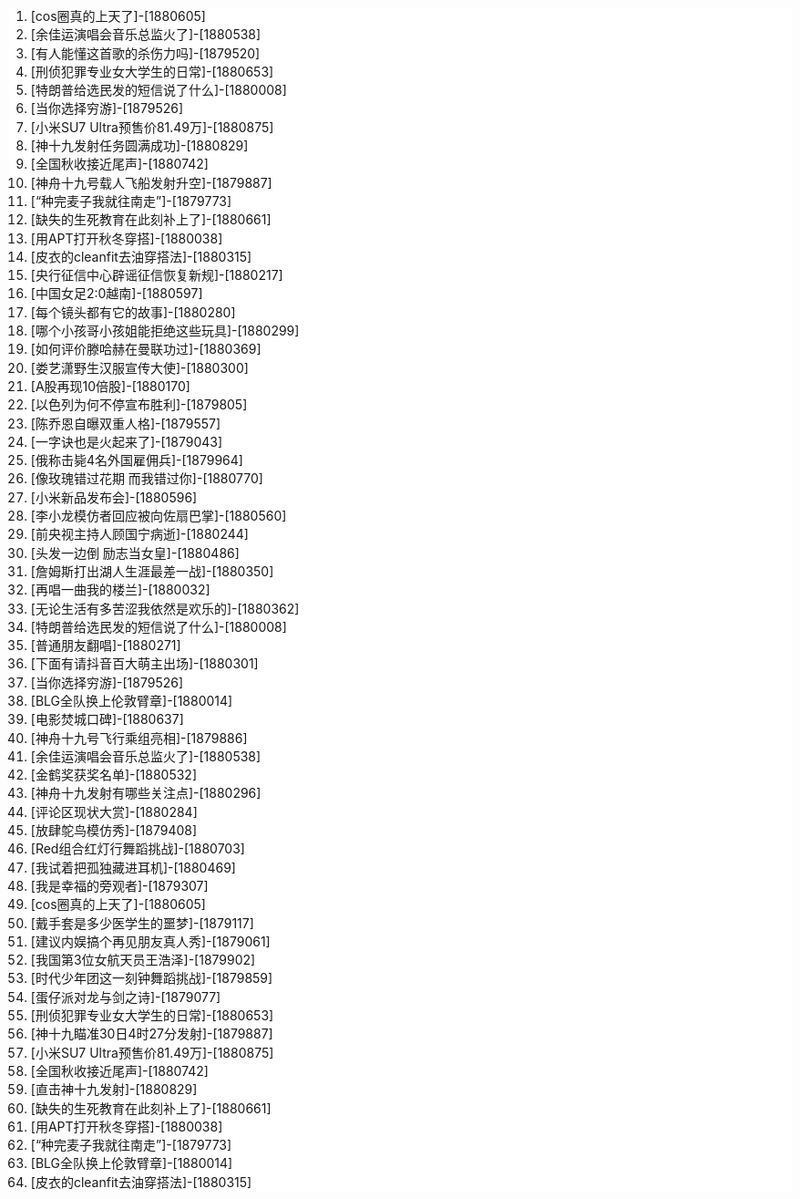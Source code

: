 1. [cos圈真的上天了]-[1880605]
1. [余佳运演唱会音乐总监火了]-[1880538]
1. [有人能懂这首歌的杀伤力吗]-[1879520]
1. [刑侦犯罪专业女大学生的日常]-[1880653]
1. [特朗普给选民发的短信说了什么]-[1880008]
1. [当你选择穷游]-[1879526]
1. [小米SU7 Ultra预售价81.49万]-[1880875]
1. [神十九发射任务圆满成功]-[1880829]
1. [全国秋收接近尾声]-[1880742]
1. [神舟十九号载人飞船发射升空]-[1879887]
1. [“种完麦子我就往南走”]-[1879773]
1. [缺失的生死教育在此刻补上了]-[1880661]
1. [用APT打开秋冬穿搭]-[1880038]
1. [皮衣的cleanfit去油穿搭法]-[1880315]
1. [央行征信中心辟谣征信恢复新规]-[1880217]
1. [中国女足2:0越南]-[1880597]
1. [每个镜头都有它的故事]-[1880280]
1. [哪个小孩哥小孩姐能拒绝这些玩具]-[1880299]
1. [如何评价滕哈赫在曼联功过]-[1880369]
1. [娄艺潇野生汉服宣传大使]-[1880300]
1. [A股再现10倍股]-[1880170]
1. [以色列为何不停宣布胜利]-[1879805]
1. [陈乔恩自曝双重人格]-[1879557]
1. [一字诀也是火起来了]-[1879043]
1. [俄称击毙4名外国雇佣兵]-[1879964]
1. [像玫瑰错过花期 而我错过你]-[1880770]
1. [小米新品发布会]-[1880596]
1. [李小龙模仿者回应被向佐扇巴掌]-[1880560]
1. [前央视主持人顾国宁病逝]-[1880244]
1. [头发一边倒 励志当女皇]-[1880486]
1. [詹姆斯打出湖人生涯最差一战]-[1880350]
1. [再唱一曲我的楼兰]-[1880032]
1. [无论生活有多苦涩我依然是欢乐的]-[1880362]
1. [特朗普给选民发的短信说了什么]-[1880008]
1. [普通朋友翻唱]-[1880271]
1. [下面有请抖音百大萌主出场]-[1880301]
1. [当你选择穷游]-[1879526]
1. [BLG全队换上伦敦臂章]-[1880014]
1. [电影焚城口碑]-[1880637]
1. [神舟十九号飞行乘组亮相]-[1879886]
1. [余佳运演唱会音乐总监火了]-[1880538]
1. [金鹤奖获奖名单]-[1880532]
1. [神舟十九发射有哪些关注点]-[1880296]
1. [评论区现状大赏]-[1880284]
1. [放肆鸵鸟模仿秀]-[1879408]
1. [Red组合红灯行舞蹈挑战]-[1880703]
1. [我试着把孤独藏进耳机]-[1880469]
1. [我是幸福的旁观者]-[1879307]
1. [cos圈真的上天了]-[1880605]
1. [戴手套是多少医学生的噩梦]-[1879117]
1. [建议内娱搞个再见朋友真人秀]-[1879061]
1. [我国第3位女航天员王浩泽]-[1879902]
1. [时代少年团这一刻钟舞蹈挑战]-[1879859]
1. [蛋仔派对龙与剑之诗]-[1879077]
1. [刑侦犯罪专业女大学生的日常]-[1880653]
1. [神十九瞄准30日4时27分发射]-[1879887]
1. [小米SU7 Ultra预售价81.49万]-[1880875]
1. [全国秋收接近尾声]-[1880742]
1. [直击神十九发射]-[1880829]
1. [缺失的生死教育在此刻补上了]-[1880661]
1. [用APT打开秋冬穿搭]-[1880038]
1. [“种完麦子我就往南走”]-[1879773]
1. [BLG全队换上伦敦臂章]-[1880014]
1. [皮衣的cleanfit去油穿搭法]-[1880315]